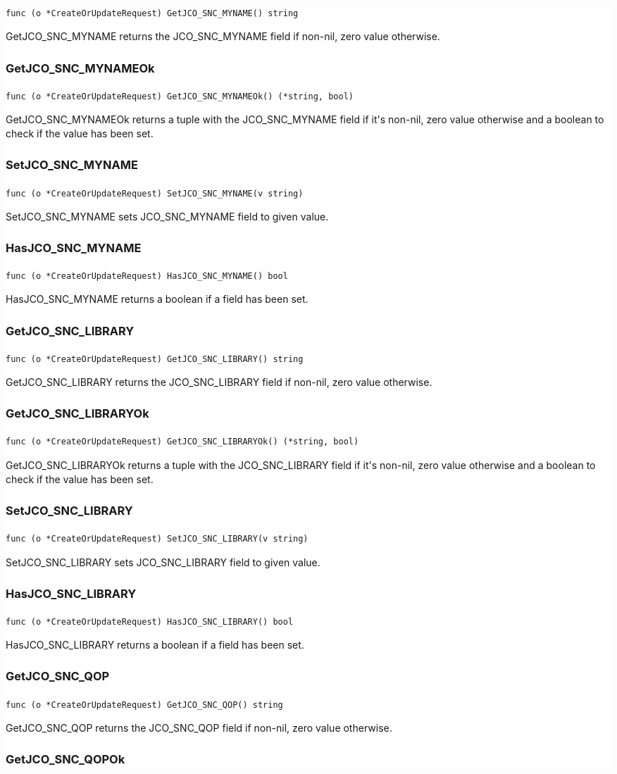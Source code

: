 `func (o *CreateOrUpdateRequest) GetJCO_SNC_MYNAME() string`

GetJCO_SNC_MYNAME returns the JCO_SNC_MYNAME field if non-nil, zero value otherwise.

### GetJCO_SNC_MYNAMEOk

`func (o *CreateOrUpdateRequest) GetJCO_SNC_MYNAMEOk() (*string, bool)`

GetJCO_SNC_MYNAMEOk returns a tuple with the JCO_SNC_MYNAME field if it's non-nil, zero value otherwise
and a boolean to check if the value has been set.

### SetJCO_SNC_MYNAME

`func (o *CreateOrUpdateRequest) SetJCO_SNC_MYNAME(v string)`

SetJCO_SNC_MYNAME sets JCO_SNC_MYNAME field to given value.

### HasJCO_SNC_MYNAME

`func (o *CreateOrUpdateRequest) HasJCO_SNC_MYNAME() bool`

HasJCO_SNC_MYNAME returns a boolean if a field has been set.

### GetJCO_SNC_LIBRARY

`func (o *CreateOrUpdateRequest) GetJCO_SNC_LIBRARY() string`

GetJCO_SNC_LIBRARY returns the JCO_SNC_LIBRARY field if non-nil, zero value otherwise.

### GetJCO_SNC_LIBRARYOk

`func (o *CreateOrUpdateRequest) GetJCO_SNC_LIBRARYOk() (*string, bool)`

GetJCO_SNC_LIBRARYOk returns a tuple with the JCO_SNC_LIBRARY field if it's non-nil, zero value otherwise
and a boolean to check if the value has been set.

### SetJCO_SNC_LIBRARY

`func (o *CreateOrUpdateRequest) SetJCO_SNC_LIBRARY(v string)`

SetJCO_SNC_LIBRARY sets JCO_SNC_LIBRARY field to given value.

### HasJCO_SNC_LIBRARY

`func (o *CreateOrUpdateRequest) HasJCO_SNC_LIBRARY() bool`

HasJCO_SNC_LIBRARY returns a boolean if a field has been set.

### GetJCO_SNC_QOP

`func (o *CreateOrUpdateRequest) GetJCO_SNC_QOP() string`

GetJCO_SNC_QOP returns the JCO_SNC_QOP field if non-nil, zero value otherwise.

### GetJCO_SNC_QOPOk
